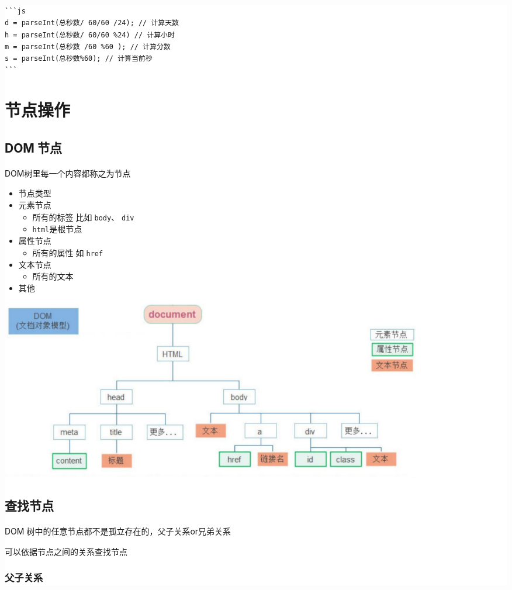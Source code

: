     ```js
    d = parseInt(总秒数/ 60/60 /24); // 计算天数
    h = parseInt(总秒数/ 60/60 %24) // 计算小时
    m = parseInt(总秒数 /60 %60 ); // 计算分数
    s = parseInt(总秒数%60); // 计算当前秒
    ```





# 节点操作

## DOM 节点

DOM树里每一个内容都称之为节点
-  节点类型
  - 元素节点
    -  所有的标签 比如 `body`、 `div`
    -  `html`是根节点
  - 属性节点
    -  所有的属性 如 `href`
  - 文本节点
    -  所有的文本
  - 其他

![27](../jsimg/27-ds.png)



## 查找节点

DOM 树中的任意节点都不是孤立存在的，父子关系or兄弟关系

可以依据节点之间的关系查找节点

### 父子关系
